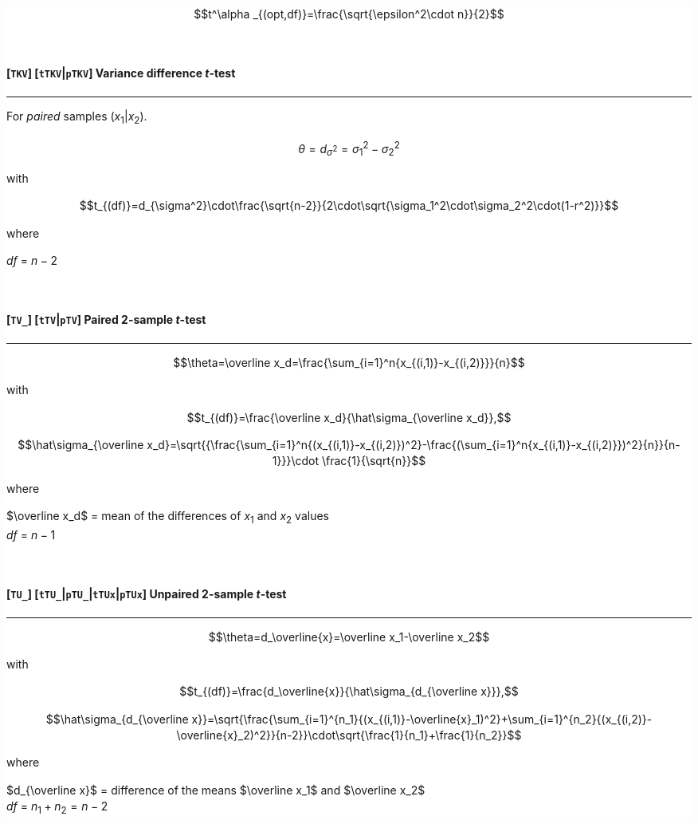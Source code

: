 
$$t^\alpha _{(opt,df)}=\frac{\sqrt{\epsilon^2\cdot n}}{2}$$

<br>

#### [`TKV`] [`tTKV`|`pTKV`] Variance difference $t$-test

---

For *paired* samples $(x_1|x_2)$.

$$\theta=d_{\sigma ^2}=\sigma_1^2-\sigma_2^2$$

with

$$t_{(df)}=d_{\sigma^2}\cdot\frac{\sqrt{n-2}}{2\cdot\sqrt{\sigma_1^2\cdot\sigma_2^2\cdot(1-r^2)}}$$

where

$df$ = $n-2$  

<br>

#### [`TV_`] [`tTV`|`pTV`] Paired 2-sample $t$-test

---

$$\theta=\overline x_d=\frac{\sum_{i=1}^n{x_{(i,1)}-x_{(i,2)}}}{n}$$

with

$$t_{(df)}=\frac{\overline x_d}{\hat\sigma_{\overline x_d}},$$

$$\hat\sigma_{\overline x_d}=\sqrt{{\frac{\sum_{i=1}^n{(x_{(i,1)}-x_{(i,2)})^2}-\frac{(\sum_{i=1}^n{x_{(i,1)}-x_{(i,2)}})^2}{n}}{n-1}}}\cdot \frac{1}{\sqrt{n}}$$

where

$\overline x_d$ = mean of the differences of $x_1$ and $x_2$ values  
$df$ = $n-1$  

<br>

#### [`TU_`] [`tTU_`|`pTU_`|`tTUx`|`pTUx`] Unpaired 2-sample $t$-test

---

$$\theta=d_\overline{x}=\overline x_1-\overline x_2$$

with

$$t_{(df)}=\frac{d_\overline{x}}{\hat\sigma_{d_{\overline x}}},$$

$$\hat\sigma_{d_{\overline x}}=\sqrt{\frac{\sum_{i=1}^{n_1}{(x_{(i,1)}-\overline{x}_1)^2}+\sum_{i=1}^{n_2}{(x_{(i,2)}-\overline{x}_2)^2}}{n-2}}\cdot\sqrt{\frac{1}{n_1}+\frac{1}{n_2}}$$

where

$d_{\overline x}$ = difference of the means $\overline x_1$ and $\overline x_2$  
$df$ = $n_1+n_2=n-2$  
